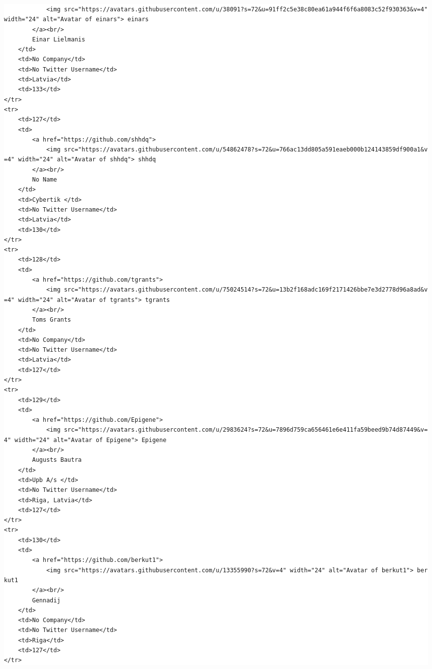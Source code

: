 				<img src="https://avatars.githubusercontent.com/u/38091?s=72&u=91ff2c5e38c80ea61a944f6f6a8083c52f930363&v=4" width="24" alt="Avatar of einars"> einars
			</a><br/>
			Einar Lielmanis
		</td>
		<td>No Company</td>
		<td>No Twitter Username</td>
		<td>Latvia</td>
		<td>133</td>
	</tr>
	<tr>
		<td>127</td>
		<td>
			<a href="https://github.com/shhdq">
				<img src="https://avatars.githubusercontent.com/u/54862478?s=72&u=766ac13dd805a591eaeb000b124143859df900a1&v=4" width="24" alt="Avatar of shhdq"> shhdq
			</a><br/>
			No Name
		</td>
		<td>Cybertik </td>
		<td>No Twitter Username</td>
		<td>Latvia</td>
		<td>130</td>
	</tr>
	<tr>
		<td>128</td>
		<td>
			<a href="https://github.com/tgrants">
				<img src="https://avatars.githubusercontent.com/u/75024514?s=72&u=13b2f168adc169f2171426bbe7e3d2778d96a8ad&v=4" width="24" alt="Avatar of tgrants"> tgrants
			</a><br/>
			Toms Grants
		</td>
		<td>No Company</td>
		<td>No Twitter Username</td>
		<td>Latvia</td>
		<td>127</td>
	</tr>
	<tr>
		<td>129</td>
		<td>
			<a href="https://github.com/Epigene">
				<img src="https://avatars.githubusercontent.com/u/2983624?s=72&u=7896d759ca656461e6e411fa59beed9b74d87449&v=4" width="24" alt="Avatar of Epigene"> Epigene
			</a><br/>
			Augusts Bautra
		</td>
		<td>Upb A/s </td>
		<td>No Twitter Username</td>
		<td>Riga, Latvia</td>
		<td>127</td>
	</tr>
	<tr>
		<td>130</td>
		<td>
			<a href="https://github.com/berkut1">
				<img src="https://avatars.githubusercontent.com/u/13355990?s=72&v=4" width="24" alt="Avatar of berkut1"> berkut1
			</a><br/>
			Gennadij
		</td>
		<td>No Company</td>
		<td>No Twitter Username</td>
		<td>Riga</td>
		<td>127</td>
	</tr>